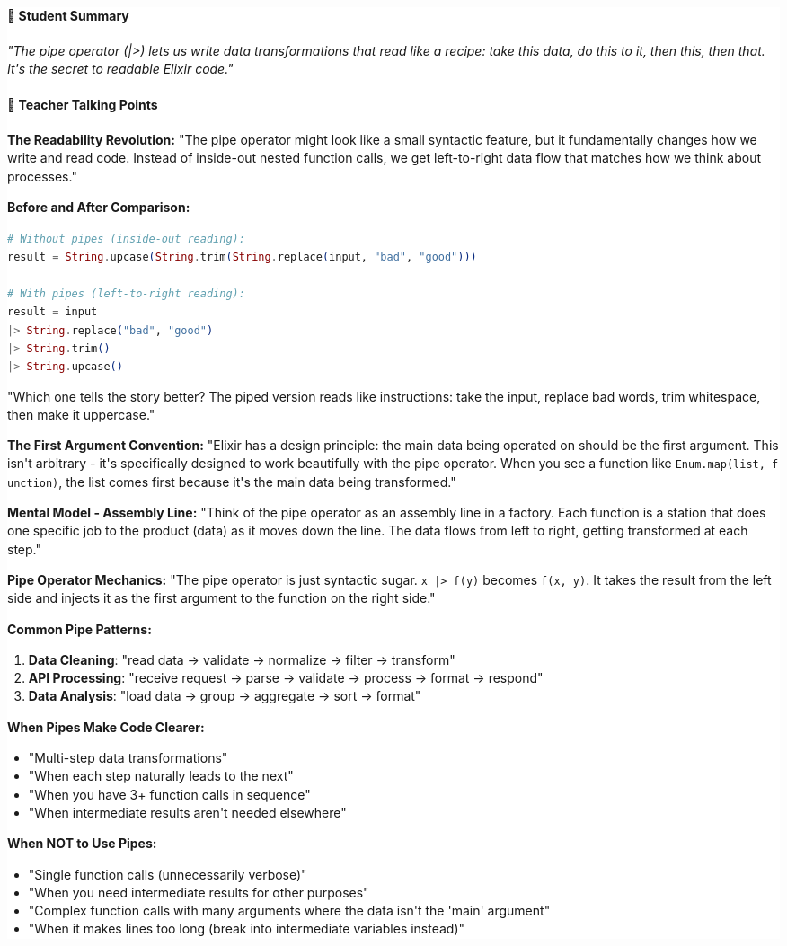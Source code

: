 #### 📝 **Student Summary**
*"The pipe operator (|>) lets us write data transformations that read like a recipe: take this data, do this to it, then this, then that. It's the secret to readable Elixir code."*

#### 🎤 **Teacher Talking Points**

**The Readability Revolution:**
"The pipe operator might look like a small syntactic feature, but it fundamentally changes how we write and read code. Instead of inside-out nested function calls, we get left-to-right data flow that matches how we think about processes."

**Before and After Comparison:**
```elixir
# Without pipes (inside-out reading):
result = String.upcase(String.trim(String.replace(input, "bad", "good")))

# With pipes (left-to-right reading):
result = input
|> String.replace("bad", "good")
|> String.trim()
|> String.upcase()
```

"Which one tells the story better? The piped version reads like instructions: take the input, replace bad words, trim whitespace, then make it uppercase."

**The First Argument Convention:**
"Elixir has a design principle: the main data being operated on should be the first argument. This isn't arbitrary - it's specifically designed to work beautifully with the pipe operator. When you see a function like `Enum.map(list, function)`, the list comes first because it's the main data being transformed."

**Mental Model - Assembly Line:**
"Think of the pipe operator as an assembly line in a factory. Each function is a station that does one specific job to the product (data) as it moves down the line. The data flows from left to right, getting transformed at each step."

**Pipe Operator Mechanics:**
"The pipe operator is just syntactic sugar. `x |> f(y)` becomes `f(x, y)`. It takes the result from the left side and injects it as the first argument to the function on the right side."

**Common Pipe Patterns:**
1. **Data Cleaning**: "read data → validate → normalize → filter → transform"
2. **API Processing**: "receive request → parse → validate → process → format → respond"
3. **Data Analysis**: "load data → group → aggregate → sort → format"

**When Pipes Make Code Clearer:**
- "Multi-step data transformations"
- "When each step naturally leads to the next"
- "When you have 3+ function calls in sequence"
- "When intermediate results aren't needed elsewhere"

**When NOT to Use Pipes:**
- "Single function calls (unnecessarily verbose)"
- "When you need intermediate results for other purposes"
- "Complex function calls with many arguments where the data isn't the 'main' argument"
- "When it makes lines too long (break into intermediate variables instead)"
